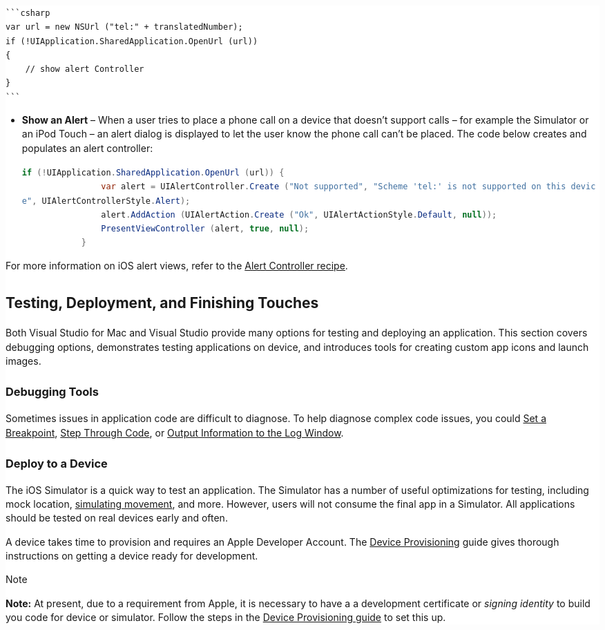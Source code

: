     ```csharp
    var url = new NSUrl ("tel:" + translatedNumber);
    if (!UIApplication.SharedApplication.OpenUrl (url))
    {
        // show alert Controller
    }
    ```
- **Show an Alert** – When a user tries to place a phone call on a device that doesn’t support calls – for example the Simulator or an iPod Touch – an alert dialog is displayed to let the user know the phone call can’t be placed. The code below creates and populates an alert controller:

    ```csharp
    if (!UIApplication.SharedApplication.OpenUrl (url)) {
                    var alert = UIAlertController.Create ("Not supported", "Scheme 'tel:' is not supported on this device", UIAlertControllerStyle.Alert);
                    alert.AddAction (UIAlertAction.Create ("Ok", UIAlertActionStyle.Default, null));
                    PresentViewController (alert, true, null);
                }
    ```

For more information on iOS alert views, refer to the [Alert Controller recipe](https://developer.xamarin.com/recipes/ios/standard_controls/alertcontroller/).

## Testing, Deployment, and Finishing Touches

Both Visual Studio for Mac and Visual Studio provide many options for testing and deploying an application. This section covers debugging options, demonstrates testing applications on device, and introduces tools for creating custom app icons and launch images.

### Debugging Tools

Sometimes issues in application code are difficult to diagnose. To help diagnose complex code issues, you could [Set a Breakpoint](https://developer.xamarin.com/recipes/cross-platform/ide/debugging/set_a_breakpoint/), [Step Through Code](https://developer.xamarin.com/recipes/cross-platform/ide/debugging/step_through_code/), or [Output Information to the Log Window](https://developer.xamarin.com/recipes/cross-platform/ide/debugging/output_information_to_log_window/).

### Deploy to a Device

The iOS Simulator is a quick way to test an application. The Simulator has a number of useful optimizations for testing, including mock location, [simulating movement](https://developer.xamarin.com/recipes/ios/multitasking/test_location_changes_in_simulator/), and more. However, users will not consume the final app in a Simulator. All applications should be tested on real devices early and often.

A device takes time to provision and requires an Apple Developer Account. The [Device Provisioning](~/ios/get-started/installation/device-provisioning/index.md) guide gives thorough instructions on getting a device ready for development.

> [!NOTE]
> **Note:** At present, due to a requirement from Apple, it is necessary to have a a development certificate or _signing identity_ to build you code for device or simulator. Follow the steps in the [Device Provisioning guide](~/ios/get-started/installation/device-provisioning/manual-provisioning.md) to set this up.
